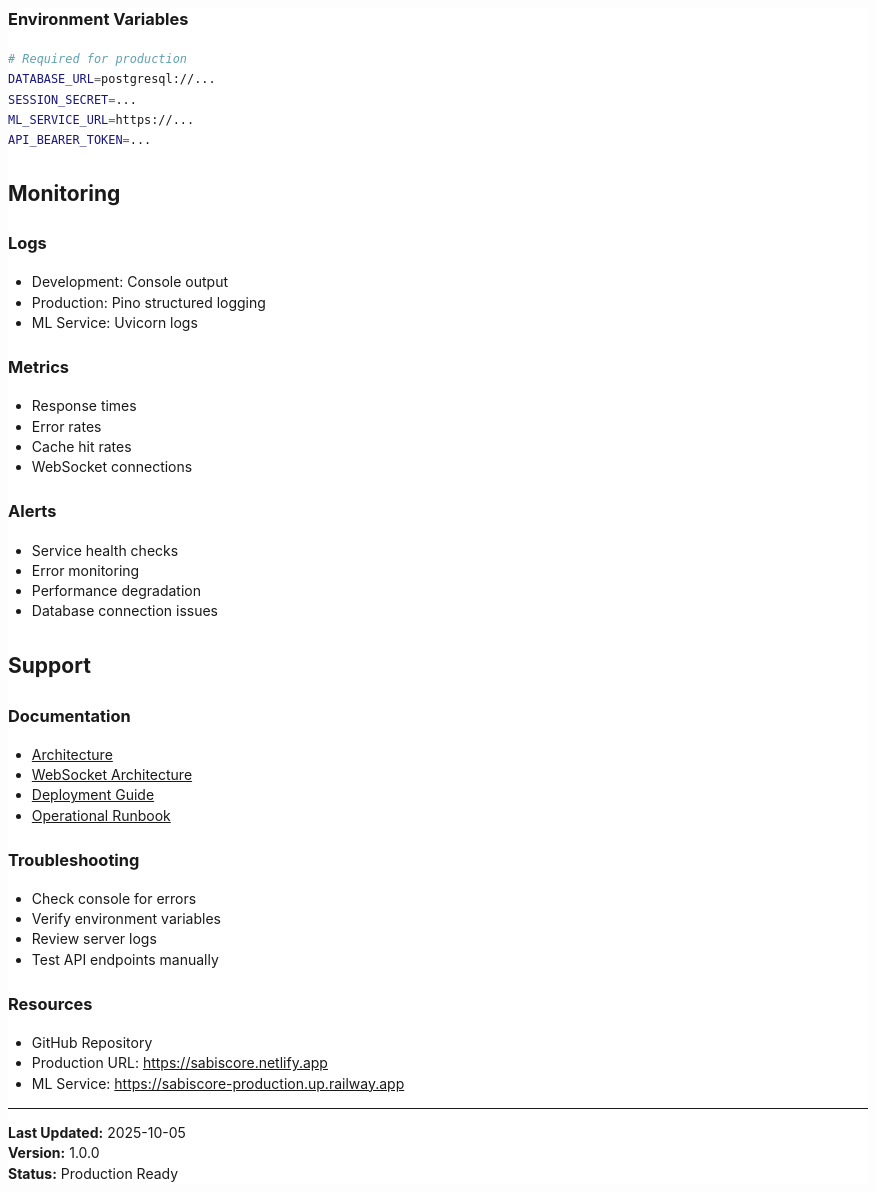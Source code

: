 ### Environment Variables
```bash
# Required for production
DATABASE_URL=postgresql://...
SESSION_SECRET=...
ML_SERVICE_URL=https://...
API_BEARER_TOKEN=...
```

## Monitoring

### Logs
- Development: Console output
- Production: Pino structured logging
- ML Service: Uvicorn logs

### Metrics
- Response times
- Error rates
- Cache hit rates
- WebSocket connections

### Alerts
- Service health checks
- Error monitoring
- Performance degradation
- Database connection issues

## Support

### Documentation
- [Architecture](architecture.md)
- [WebSocket Architecture](websocket-architecture.md)
- [Deployment Guide](../DEPLOYMENT.md)
- [Operational Runbook](runbooks/operational-runbook.md)

### Troubleshooting
- Check console for errors
- Verify environment variables
- Review server logs
- Test API endpoints manually

### Resources
- GitHub Repository
- Production URL: <https://sabiscore.netlify.app>
- ML Service: <https://sabiscore-production.up.railway.app>

---

**Last Updated:** 2025-10-05  
**Version:** 1.0.0  
**Status:** Production Ready
